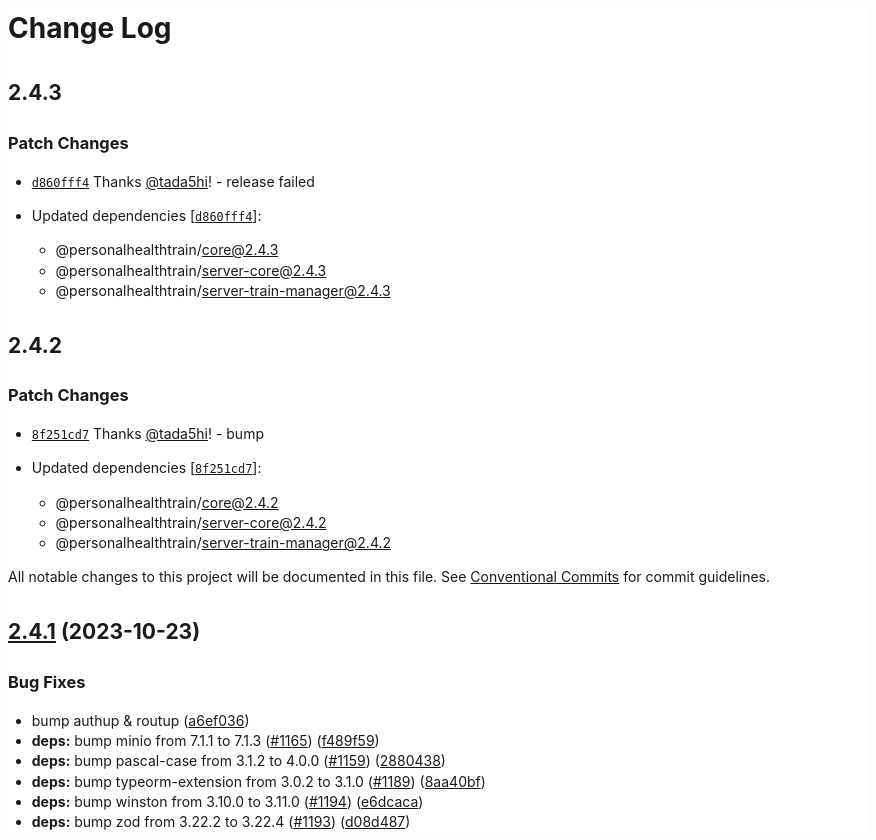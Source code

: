 # Change Log

## 2.4.3

### Patch Changes

- [`d860fff4`](https://github.com/PHT-Medic/central/commit/d860fff408e4405594614719d879d59ccbe517ee) Thanks [@tada5hi](https://github.com/tada5hi)! - release failed

- Updated dependencies [[`d860fff4`](https://github.com/PHT-Medic/central/commit/d860fff408e4405594614719d879d59ccbe517ee)]:
  - @personalhealthtrain/core@2.4.3
  - @personalhealthtrain/server-core@2.4.3
  - @personalhealthtrain/server-train-manager@2.4.3

## 2.4.2

### Patch Changes

- [`8f251cd7`](https://github.com/PHT-Medic/central/commit/8f251cd7bf15330c83f40d3c883ffbf19a8d696c) Thanks [@tada5hi](https://github.com/tada5hi)! - bump

- Updated dependencies [[`8f251cd7`](https://github.com/PHT-Medic/central/commit/8f251cd7bf15330c83f40d3c883ffbf19a8d696c)]:
  - @personalhealthtrain/core@2.4.2
  - @personalhealthtrain/server-core@2.4.2
  - @personalhealthtrain/server-train-manager@2.4.2

All notable changes to this project will be documented in this file.
See [Conventional Commits](https://conventionalcommits.org) for commit guidelines.

## [2.4.1](https://github.com/PHT-Medic/central/compare/v2.4.0...v2.4.1) (2023-10-23)

### Bug Fixes

- bump authup & routup ([a6ef036](https://github.com/PHT-Medic/central/commit/a6ef0365c288ae86b5fdd543225fc0ad319d3b49))
- **deps:** bump minio from 7.1.1 to 7.1.3 ([#1165](https://github.com/PHT-Medic/central/issues/1165)) ([f489f59](https://github.com/PHT-Medic/central/commit/f489f59fa175217ed5f2826e5433dec2807f9c96))
- **deps:** bump pascal-case from 3.1.2 to 4.0.0 ([#1159](https://github.com/PHT-Medic/central/issues/1159)) ([2880438](https://github.com/PHT-Medic/central/commit/2880438c465851f143a8c4bf6a22d52b9b9b30a8))
- **deps:** bump typeorm-extension from 3.0.2 to 3.1.0 ([#1189](https://github.com/PHT-Medic/central/issues/1189)) ([8aa40bf](https://github.com/PHT-Medic/central/commit/8aa40bfe4654eba9e57e63d2916851368e7e9d84))
- **deps:** bump winston from 3.10.0 to 3.11.0 ([#1194](https://github.com/PHT-Medic/central/issues/1194)) ([e6dcaca](https://github.com/PHT-Medic/central/commit/e6dcaca9d3ca26b88c21af552136f8da46fa3a70))
- **deps:** bump zod from 3.22.2 to 3.22.4 ([#1193](https://github.com/PHT-Medic/central/issues/1193)) ([d08d487](https://github.com/PHT-Medic/central/commit/d08d487c7f3cacc1ff325734ff06aebe8c7f41b3))
